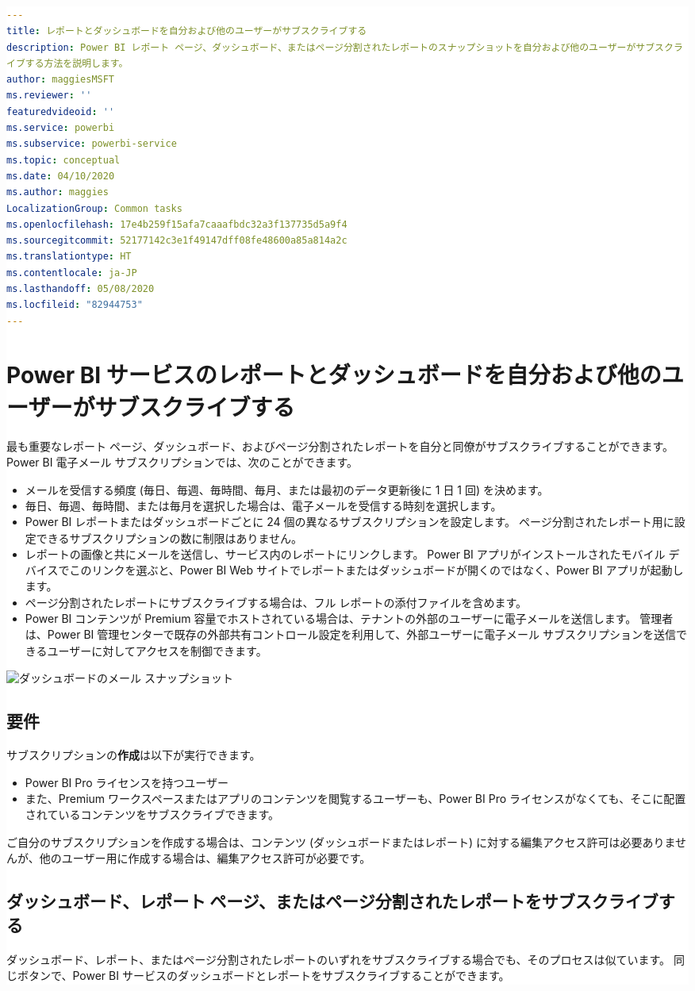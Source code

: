 ```yaml
---
title: レポートとダッシュボードを自分および他のユーザーがサブスクライブする
description: Power BI レポート ページ、ダッシュボード、またはページ分割されたレポートのスナップショットを自分および他のユーザーがサブスクライブする方法を説明します。
author: maggiesMSFT
ms.reviewer: ''
featuredvideoid: ''
ms.service: powerbi
ms.subservice: powerbi-service
ms.topic: conceptual
ms.date: 04/10/2020
ms.author: maggies
LocalizationGroup: Common tasks
ms.openlocfilehash: 17e4b259f15afa7caaafbdc32a3f137735d5a9f4
ms.sourcegitcommit: 52177142c3e1f49147dff08fe48600a85a814a2c
ms.translationtype: HT
ms.contentlocale: ja-JP
ms.lasthandoff: 05/08/2020
ms.locfileid: "82944753"
---
```

# <a name="subscribe-yourself-and-others-to-reports-and-dashboards-in-the-power-bi-service"></a>Power BI サービスのレポートとダッシュボードを自分および他のユーザーがサブスクライブする

最も重要なレポート ページ、ダッシュボード、およびページ分割されたレポートを自分と同僚がサブスクライブすることができます。 Power BI 電子メール サブスクリプションでは、次のことができます。

- メールを受信する頻度 (毎日、毎週、毎時間、毎月、または最初のデータ更新後に 1 日 1 回) を決めます。
- 毎日、毎週、毎時間、または毎月を選択した場合は、電子メールを受信する時刻を選択します。
- Power BI レポートまたはダッシュボードごとに 24 個の異なるサブスクリプションを設定します。  ページ分割されたレポート用に設定できるサブスクリプションの数に制限はありません。
- レポートの画像と共にメールを送信し、サービス内のレポートにリンクします。  Power BI アプリがインストールされたモバイル デバイスでこのリンクを選ぶと、Power BI Web サイトでレポートまたはダッシュボードが開くのではなく、Power BI アプリが起動します。
- ページ分割されたレポートにサブスクライブする場合は、フル レポートの添付ファイルを含めます。
- Power BI コンテンツが Premium 容量でホストされている場合は、テナントの外部のユーザーに電子メールを送信します。  管理者は、Power BI 管理センターで既存の外部共有コントロール設定を利用して、外部ユーザーに電子メール サブスクリプションを送信できるユーザーに対してアクセスを制御できます。

![ダッシュボードのメール スナップショット](media/service-report-subscribe/power-bi-dashboard-email-new.jpg) 

## <a name="requirements"></a>要件

サブスクリプションの**作成**は以下が実行できます。

- Power BI Pro ライセンスを持つユーザー 
- また、Premium ワークスペースまたはアプリのコンテンツを閲覧するユーザーも、Power BI Pro ライセンスがなくても、そこに配置されているコンテンツをサブスクライブできます。 

ご自分のサブスクリプションを作成する場合は、コンテンツ (ダッシュボードまたはレポート) に対する編集アクセス許可は必要ありませんが、他のユーザー用に作成する場合は、編集アクセス許可が必要です。

## <a name="subscribe-to-a-dashboard-report-page-or-paginated-report"></a>ダッシュボード、レポート ページ、またはページ分割されたレポートをサブスクライブする

ダッシュボード、レポート、またはページ分割されたレポートのいずれをサブスクライブする場合でも、そのプロセスは似ています。 同じボタンで、Power BI サービスのダッシュボードとレポートをサブスクライブすることができます。
